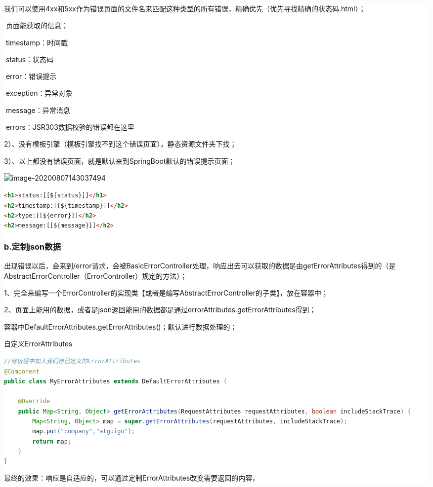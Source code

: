 ​			我们可以使用4xx和5xx作为错误页面的文件名来匹配这种类型的所有错误，精确优先（优先寻找精确的状态码.html）；		

​			页面能获取的信息；

​				timestamp：时间戳

​				status：状态码

​				error：错误提示

​				exception：异常对象

​				message：异常消息

​				errors：JSR303数据校验的错误都在这里

​			2）、没有模板引擎（模板引擎找不到这个错误页面），静态资源文件夹下找；

​			3）、以上都没有错误页面，就是默认来到SpringBoot默认的错误提示页面；

![image-20200807143037494](https://gitee.com/likeloveC/picture_bed/raw/master/img/8.26/20200829130957.png)

```html
<h1>status:[[${status}]]</h1>
<h2>timestamp:[[${timestamp}]]</h2>
<h2>type:[[${error}]]</h2>
<h2>message:[[${message}]]</h2>
```



### 	b.定制json数据

出现错误以后，会来到/error请求，会被BasicErrorController处理，响应出去可以获取的数据是由getErrorAttributes得到的（是AbstractErrorController（ErrorController）规定的方法）；

​	1、完全来编写一个ErrorController的实现类【或者是编写AbstractErrorController的子类】，放在容器中；

​	2、页面上能用的数据，或者是json返回能用的数据都是通过errorAttributes.getErrorAttributes得到；

​			容器中DefaultErrorAttributes.getErrorAttributes()；默认进行数据处理的；

自定义ErrorAttributes

```java
//给容器中加入我们自己定义的ErrorAttributes
@Component
public class MyErrorAttributes extends DefaultErrorAttributes {

    @Override
    public Map<String, Object> getErrorAttributes(RequestAttributes requestAttributes, boolean includeStackTrace) {
        Map<String, Object> map = super.getErrorAttributes(requestAttributes, includeStackTrace);
        map.put("company","atguigu");
        return map;
    }
}
```

最终的效果：响应是自适应的，可以通过定制ErrorAttributes改变需要返回的内容，
